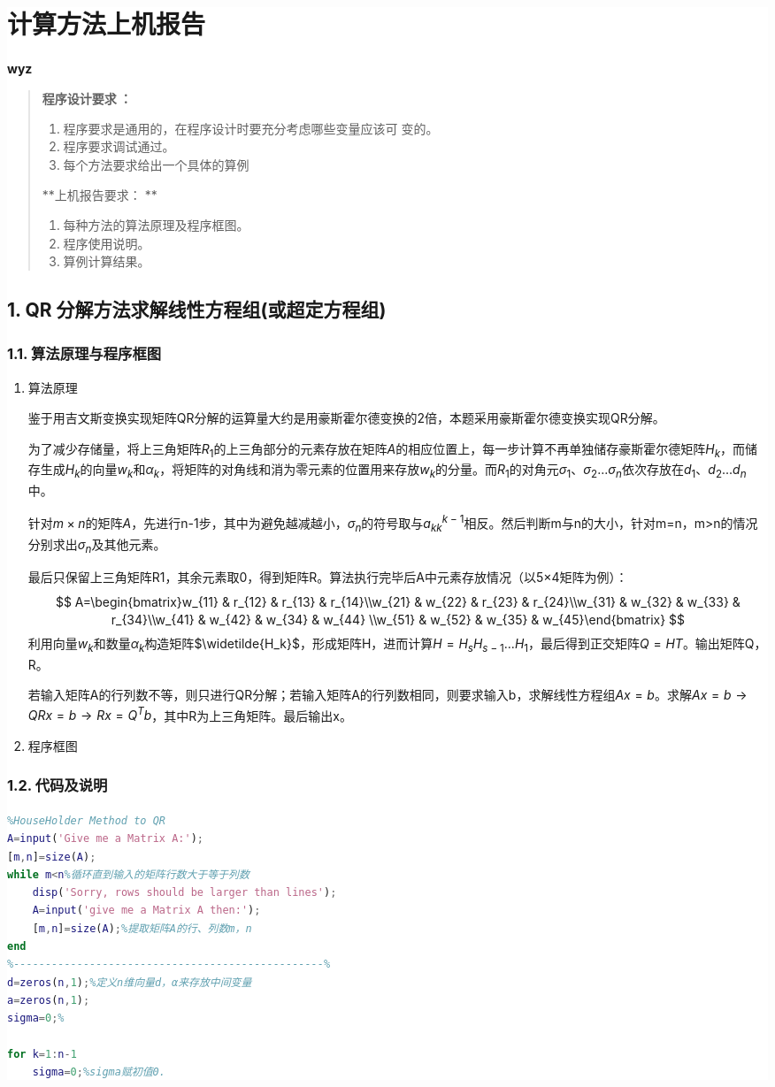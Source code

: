 # 计算方法上机报告



**wyz**



>**程序设计要求 ：**
>
>1.  程序要求是通用的，在程序设计时要充分考虑哪些变量应该可
>变的。 
>2.  程序要求调试通过。 
>3.  每个方法要求给出一个具体的算例
>
>**上机报告要求： **
>
>1. 每种方法的算法原理及程序框图。
>2. 程序使用说明。 
>3. 算例计算结果。 

## 1. QR 分解方法求解线性方程组(或超定方程组)

### 1.1. 算法原理与程序框图

1. 算法原理

   鉴于用吉文斯变换实现矩阵QR分解的运算量大约是用豪斯霍尔德变换的2倍，本题采用豪斯霍尔德变换实现QR分解。

   为了减少存储量，将上三角矩阵$R_1$的上三角部分的元素存放在矩阵$A$的相应位置上，每一步计算不再单独储存豪斯霍尔德矩阵$H_k$，而储存生成$H_k$的向量$w_k$和$\alpha_k$，将矩阵的对角线和消为零元素的位置用来存放$w_k$的分量。而$R_1$的对角元$\sigma_1、\sigma_2...\sigma_n$依次存放在$d_1、d_2...d_n$中。

   针对$m\times n$的矩阵$A$，先进行n-1步，其中为避免越减越小，$\sigma_n$的符号取与$a_{kk}^{k-1}$相反。然后判断m与n的大小，针对m=n，m>n的情况分别求出$\sigma_n$及其他元素。

   最后只保留上三角矩阵R1，其余元素取0，得到矩阵R。算法执行完毕后A中元素存放情况（以5×4矩阵为例）：
   $$
   A=\begin{bmatrix}w_{11} & r_{12} & r_{13} & r_{14}\\w_{21} & w_{22} & r_{23} & r_{24}\\w_{31} & w_{32} & w_{33} & r_{34}\\w_{41} & w_{42} & w_{34} & w_{44} \\w_{51} & w_{52} & w_{35} & w_{45}\end{bmatrix}
   $$
   利用向量$w_k$和数量$\alpha_k$构造矩阵$\widetilde{H_k}$，形成矩阵H，进而计算$H=H_sH_{s-1}...H_1$，最后得到正交矩阵$Q=HT$。输出矩阵Q，R。

   若输入矩阵A的行列数不等，则只进行QR分解；若输入矩阵A的行列数相同，则要求输入b，求解线性方程组$Ax=b$。求解$Ax=b \rightarrow QRx=b \rightarrow Rx=Q^Tb$，其中R为上三角矩阵。最后输出x。

2. 程序框图



### 1.2. 代码及说明

```matlab
%HouseHolder Method to QR
A=input('Give me a Matrix A:');
[m,n]=size(A);
while m<n%循环直到输入的矩阵行数大于等于列数
    disp('Sorry, rows should be larger than lines');
    A=input('give me a Matrix A then:');
    [m,n]=size(A);%提取矩阵A的行、列数m，n
end
%-------------------------------------------------%
d=zeros(n,1);%定义n维向量d，α来存放中间变量
a=zeros(n,1);
sigma=0;%

for k=1:n-1
    sigma=0;%sigma赋初值0.
```